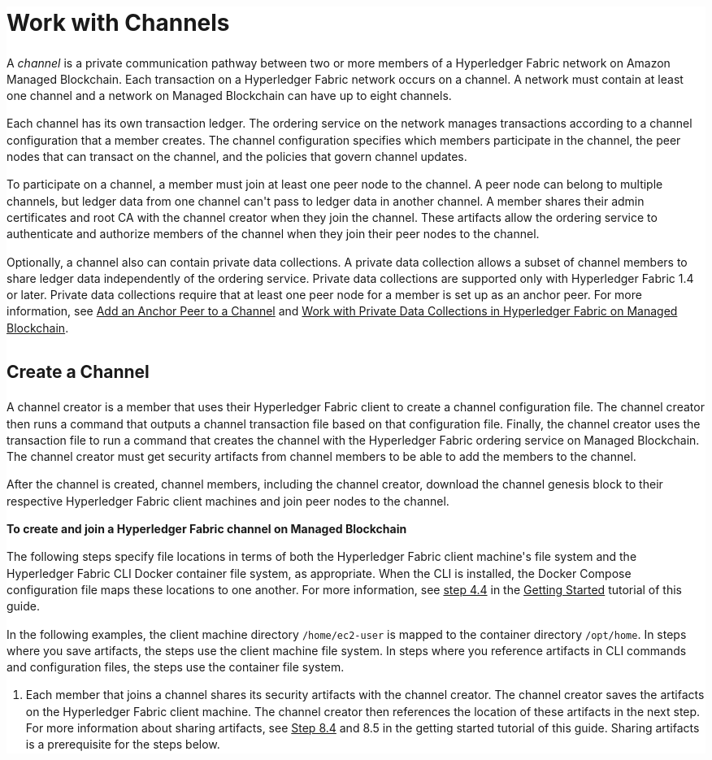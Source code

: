 # Work with Channels<a name="hyperledger-work-with-channels"></a>

A *channel* is a private communication pathway between two or more members of a Hyperledger Fabric network on Amazon Managed Blockchain\. Each transaction on a Hyperledger Fabric network occurs on a channel\. A network must contain at least one channel and a network on Managed Blockchain can have up to eight channels\.

Each channel has its own transaction ledger\. The ordering service on the network manages transactions according to a channel configuration that a member creates\. The channel configuration specifies which members participate in the channel, the peer nodes that can transact on the channel, and the policies that govern channel updates\.

To participate on a channel, a member must join at least one peer node to the channel\. A peer node can belong to multiple channels, but ledger data from one channel can't pass to ledger data in another channel\. A member shares their admin certificates and root CA with the channel creator when they join the channel\. These artifacts allow the ordering service to authenticate and authorize members of the channel when they join their peer nodes to the channel\.

Optionally, a channel also can contain private data collections\. A private data collection allows a subset of channel members to share ledger data independently of the ordering service\. Private data collections are supported only with Hyperledger Fabric 1\.4 or later\. Private data collections require that at least one peer node for a member is set up as an anchor peer\. For more information, see [Add an Anchor Peer to a Channel](hyperledger-anchor-peers.md) and [Work with Private Data Collections in Hyperledger Fabric on Managed Blockchain](managed-blockchain-hyperledger-create-pdc.md)\.

## Create a Channel<a name="create-a-channel"></a>

A channel creator is a member that uses their Hyperledger Fabric client to create a channel configuration file\. The channel creator then runs a command that outputs a channel transaction file based on that configuration file\. Finally, the channel creator uses the transaction file to run a command that creates the channel with the Hyperledger Fabric ordering service on Managed Blockchain\. The channel creator must get security artifacts from channel members to be able to add the members to the channel\.

After the channel is created, channel members, including the channel creator, download the channel genesis block to their respective Hyperledger Fabric client machines and join peer nodes to the channel\.

**To create and join a Hyperledger Fabric channel on Managed Blockchain**

The following steps specify file locations in terms of both the Hyperledger Fabric client machine's file system and the Hyperledger Fabric CLI Docker container file system, as appropriate\. When the CLI is installed, the Docker Compose configuration file maps these locations to one another\. For more information, see [step 4\.4](get-started-create-client.md#get-started-client-configure-peer-cli) in the [Getting Started](managed-blockchain-get-started-tutorial.md) tutorial of this guide\.

In the following examples, the client machine directory `/home/ec2-user` is mapped to the container directory `/opt/home`\. In steps where you save artifacts, the steps use the client machine file system\. In steps where you reference artifacts in CLI commands and configuration files, the steps use the container file system\.

1. Each member that joins a channel shares its security artifacts with the channel creator\. The channel creator saves the artifacts on the Hyperledger Fabric client machine\. The channel creator then references the location of these artifacts in the next step\. For more information about sharing artifacts, see [Step 8\.4](get-started-joint-channel.md#get-started-joint-channel-artifact-exchange) and 8\.5 in the getting started tutorial of this guide\. Sharing artifacts is a prerequisite for the steps below\.
